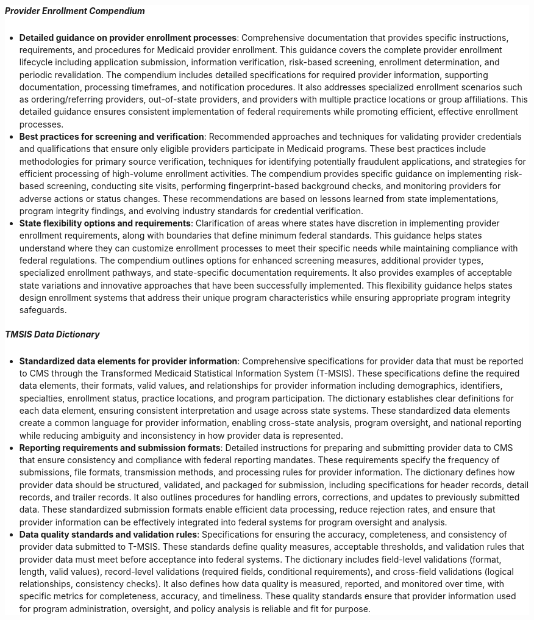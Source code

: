 ##### Provider Enrollment Compendium
- **Detailed guidance on provider enrollment processes**: Comprehensive documentation that provides specific instructions, requirements, and procedures for Medicaid provider enrollment. This guidance covers the complete provider enrollment lifecycle including application submission, information verification, risk-based screening, enrollment determination, and periodic revalidation. The compendium includes detailed specifications for required provider information, supporting documentation, processing timeframes, and notification procedures. It also addresses specialized enrollment scenarios such as ordering/referring providers, out-of-state providers, and providers with multiple practice locations or group affiliations. This detailed guidance ensures consistent implementation of federal requirements while promoting efficient, effective enrollment processes.
- **Best practices for screening and verification**: Recommended approaches and techniques for validating provider credentials and qualifications that ensure only eligible providers participate in Medicaid programs. These best practices include methodologies for primary source verification, techniques for identifying potentially fraudulent applications, and strategies for efficient processing of high-volume enrollment activities. The compendium provides specific guidance on implementing risk-based screening, conducting site visits, performing fingerprint-based background checks, and monitoring providers for adverse actions or status changes. These recommendations are based on lessons learned from state implementations, program integrity findings, and evolving industry standards for credential verification.
- **State flexibility options and requirements**: Clarification of areas where states have discretion in implementing provider enrollment requirements, along with boundaries that define minimum federal standards. This guidance helps states understand where they can customize enrollment processes to meet their specific needs while maintaining compliance with federal regulations. The compendium outlines options for enhanced screening measures, additional provider types, specialized enrollment pathways, and state-specific documentation requirements. It also provides examples of acceptable state variations and innovative approaches that have been successfully implemented. This flexibility guidance helps states design enrollment systems that address their unique program characteristics while ensuring appropriate program integrity safeguards.

##### TMSIS Data Dictionary
- **Standardized data elements for provider information**: Comprehensive specifications for provider data that must be reported to CMS through the Transformed Medicaid Statistical Information System (T-MSIS). These specifications define the required data elements, their formats, valid values, and relationships for provider information including demographics, identifiers, specialties, enrollment status, practice locations, and program participation. The dictionary establishes clear definitions for each data element, ensuring consistent interpretation and usage across state systems. These standardized data elements create a common language for provider information, enabling cross-state analysis, program oversight, and national reporting while reducing ambiguity and inconsistency in how provider data is represented.
- **Reporting requirements and submission formats**: Detailed instructions for preparing and submitting provider data to CMS that ensure consistency and compliance with federal reporting mandates. These requirements specify the frequency of submissions, file formats, transmission methods, and processing rules for provider information. The dictionary defines how provider data should be structured, validated, and packaged for submission, including specifications for header records, detail records, and trailer records. It also outlines procedures for handling errors, corrections, and updates to previously submitted data. These standardized submission formats enable efficient data processing, reduce rejection rates, and ensure that provider information can be effectively integrated into federal systems for program oversight and analysis.
- **Data quality standards and validation rules**: Specifications for ensuring the accuracy, completeness, and consistency of provider data submitted to T-MSIS. These standards define quality measures, acceptable thresholds, and validation rules that provider data must meet before acceptance into federal systems. The dictionary includes field-level validations (format, length, valid values), record-level validations (required fields, conditional requirements), and cross-field validations (logical relationships, consistency checks). It also defines how data quality is measured, reported, and monitored over time, with specific metrics for completeness, accuracy, and timeliness. These quality standards ensure that provider information used for program administration, oversight, and policy analysis is reliable and fit for purpose.
